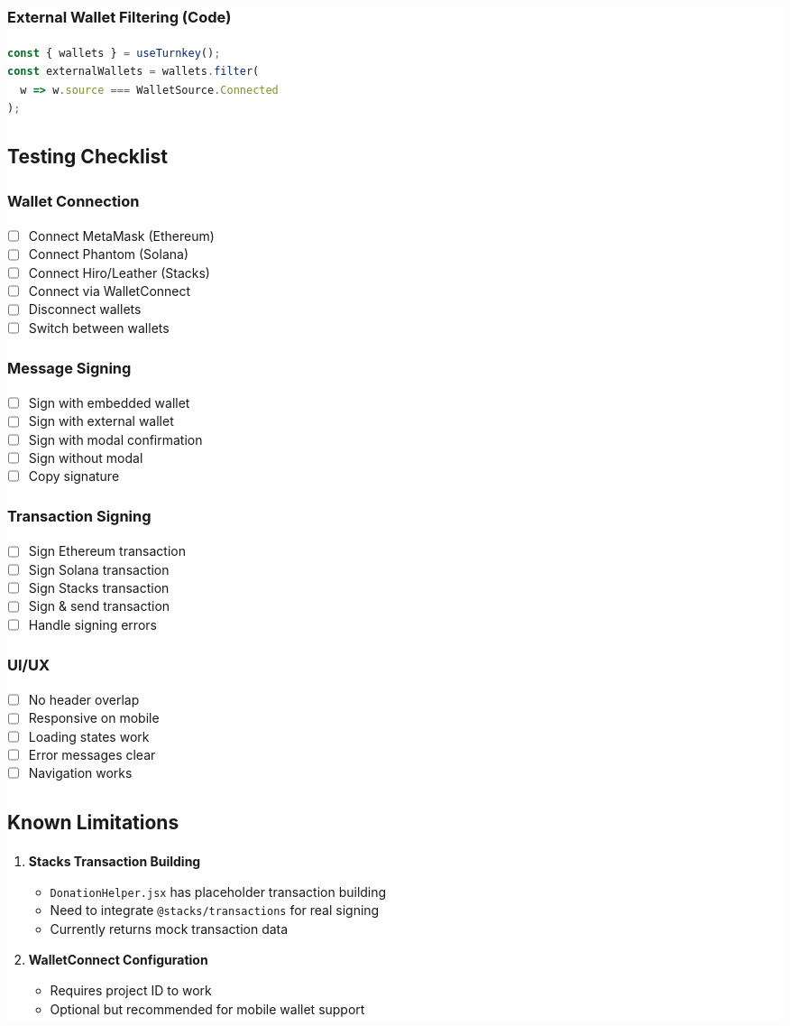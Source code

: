 ### External Wallet Filtering (Code)
```jsx
const { wallets } = useTurnkey();
const externalWallets = wallets.filter(
  w => w.source === WalletSource.Connected
);
```

## Testing Checklist

### Wallet Connection
- [ ] Connect MetaMask (Ethereum)
- [ ] Connect Phantom (Solana)
- [ ] Connect Hiro/Leather (Stacks)
- [ ] Connect via WalletConnect
- [ ] Disconnect wallets
- [ ] Switch between wallets

### Message Signing
- [ ] Sign with embedded wallet
- [ ] Sign with external wallet
- [ ] Sign with modal confirmation
- [ ] Sign without modal
- [ ] Copy signature

### Transaction Signing
- [ ] Sign Ethereum transaction
- [ ] Sign Solana transaction
- [ ] Sign Stacks transaction
- [ ] Sign & send transaction
- [ ] Handle signing errors

### UI/UX
- [ ] No header overlap
- [ ] Responsive on mobile
- [ ] Loading states work
- [ ] Error messages clear
- [ ] Navigation works

## Known Limitations

1. **Stacks Transaction Building**
   - `DonationHelper.jsx` has placeholder transaction building
   - Need to integrate `@stacks/transactions` for real signing
   - Currently returns mock transaction data

2. **WalletConnect Configuration**
   - Requires project ID to work
   - Optional but recommended for mobile wallet support
